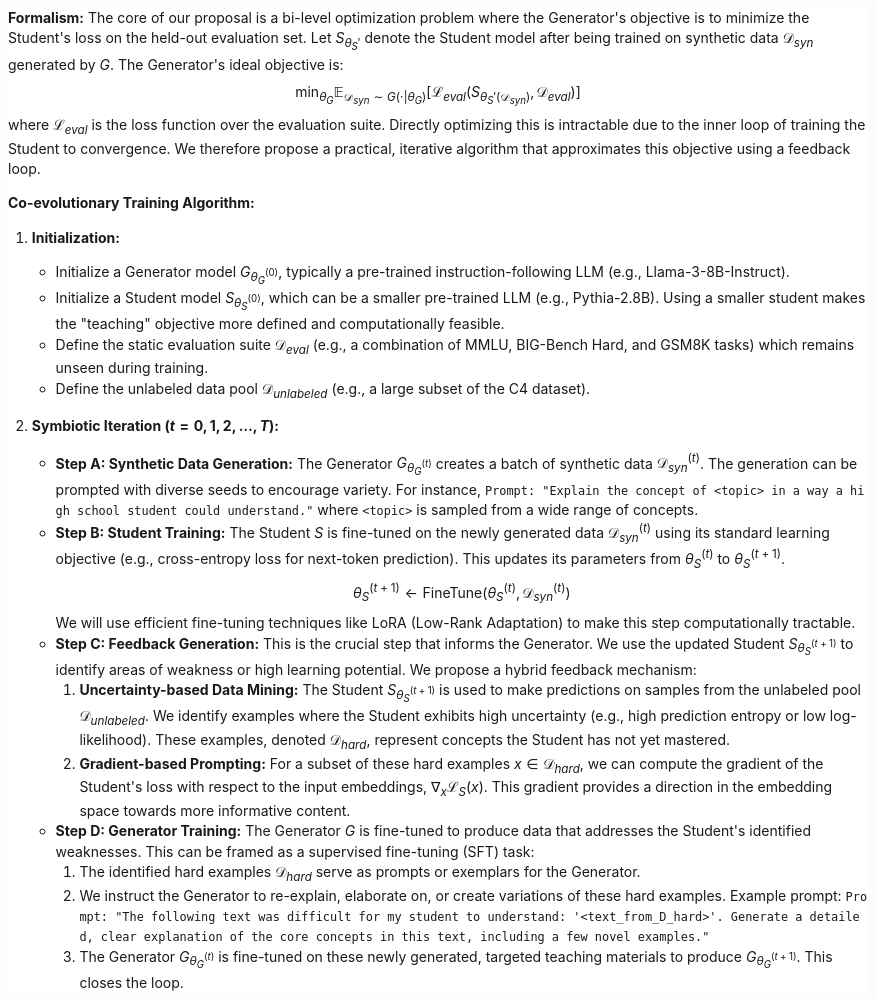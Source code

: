 **Formalism:**
The core of our proposal is a bi-level optimization problem where the Generator's objective is to minimize the Student's loss on the held-out evaluation set. Let $S_{\theta_S'}$ denote the Student model after being trained on synthetic data $\mathcal{D}_{syn}$ generated by $G$. The Generator's ideal objective is:
$$
\min_{\theta_G} \mathbb{E}_{\mathcal{D}_{syn} \sim G(\cdot|\theta_G)} \left[ \mathcal{L}_{eval}(S_{\theta_S'(\mathcal{D}_{syn})}, \mathcal{D}_{eval}) \right]
$$
where $\mathcal{L}_{eval}$ is the loss function over the evaluation suite. Directly optimizing this is intractable due to the inner loop of training the Student to convergence. We therefore propose a practical, iterative algorithm that approximates this objective using a feedback loop.

**Co-evolutionary Training Algorithm:**

1.  **Initialization:**
    *   Initialize a Generator model $G_{\theta_G^{(0)}}$, typically a pre-trained instruction-following LLM (e.g., Llama-3-8B-Instruct).
    *   Initialize a Student model $S_{\theta_S^{(0)}}$, which can be a smaller pre-trained LLM (e.g., Pythia-2.8B). Using a smaller student makes the "teaching" objective more defined and computationally feasible.
    *   Define the static evaluation suite $\mathcal{D}_{eval}$ (e.g., a combination of MMLU, BIG-Bench Hard, and GSM8K tasks) which remains unseen during training.
    *   Define the unlabeled data pool $\mathcal{D}_{unlabeled}$ (e.g., a large subset of the C4 dataset).

2.  **Symbiotic Iteration ($t=0, 1, 2, \dots, T$):**
    *   **Step A: Synthetic Data Generation:** The Generator $G_{\theta_G^{(t)}}$ creates a batch of synthetic data $\mathcal{D}_{syn}^{(t)}$. The generation can be prompted with diverse seeds to encourage variety. For instance, `Prompt: "Explain the concept of <topic> in a way a high school student could understand."` where `<topic>` is sampled from a wide range of concepts.
    *   **Step B: Student Training:** The Student $S$ is fine-tuned on the newly generated data $\mathcal{D}_{syn}^{(t)}$ using its standard learning objective (e.g., cross-entropy loss for next-token prediction). This updates its parameters from $\theta_S^{(t)}$ to $\theta_S^{(t+1)}$.
    $$
    \theta_S^{(t+1)} \leftarrow \text{FineTune}(\theta_S^{(t)}, \mathcal{D}_{syn}^{(t)})
    $$
    We will use efficient fine-tuning techniques like LoRA (Low-Rank Adaptation) to make this step computationally tractable.
    *   **Step C: Feedback Generation:** This is the crucial step that informs the Generator. We use the updated Student $S_{\theta_S^{(t+1)}}$ to identify areas of weakness or high learning potential. We propose a hybrid feedback mechanism:
        1.  **Uncertainty-based Data Mining:** The Student $S_{\theta_S^{(t+1)}}$ is used to make predictions on samples from the unlabeled pool $\mathcal{D}_{unlabeled}$. We identify examples where the Student exhibits high uncertainty (e.g., high prediction entropy or low log-likelihood). These examples, denoted $\mathcal{D}_{hard}$, represent concepts the Student has not yet mastered.
        2.  **Gradient-based Prompting:** For a subset of these hard examples $x \in \mathcal{D}_{hard}$, we can compute the gradient of the Student's loss with respect to the input embeddings, $\nabla_x \mathcal{L}_S(x)$. This gradient provides a direction in the embedding space towards more informative content.
    *   **Step D: Generator Training:** The Generator $G$ is fine-tuned to produce data that addresses the Student's identified weaknesses. This can be framed as a supervised fine-tuning (SFT) task:
        1.  The identified hard examples $\mathcal{D}_{hard}$ serve as prompts or exemplars for the Generator.
        2.  We instruct the Generator to re-explain, elaborate on, or create variations of these hard examples. Example prompt: `Prompt: "The following text was difficult for my student to understand: '<text_from_D_hard>'. Generate a detailed, clear explanation of the core concepts in this text, including a few novel examples."`
        3.  The Generator $G_{\theta_G^{(t)}}$ is fine-tuned on these newly generated, targeted teaching materials to produce $G_{\theta_G^{(t+1)}}$. This closes the loop.
